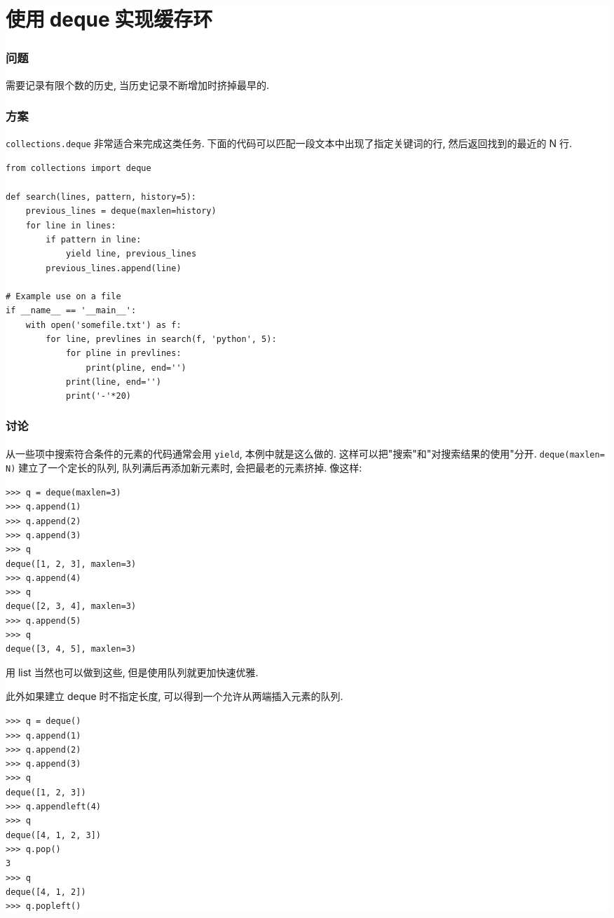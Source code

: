 
# 使用 deque 实现缓存环

### 问题

需要记录有限个数的历史, 当历史记录不断增加时挤掉最早的.

### 方案

`collections.deque` 非常适合来完成这类任务. 下面的代码可以匹配一段文本中出现了指定关键词的行, 然后返回找到的最近的 N 行.

    from collections import deque

    def search(lines, pattern, history=5):
        previous_lines = deque(maxlen=history)
        for line in lines:
            if pattern in line:
                yield line, previous_lines
            previous_lines.append(line)

    # Example use on a file
    if __name__ == '__main__':
        with open('somefile.txt') as f:
            for line, prevlines in search(f, 'python', 5):
                for pline in prevlines:
                    print(pline, end='')
                print(line, end='')
                print('-'*20)

### 讨论

从一些项中搜索符合条件的元素的代码通常会用 `yield`, 本例中就是这么做的. 这样可以把"搜索"和"对搜索结果的使用"分开. `deque(maxlen=N)` 建立了一个定长的队列, 队列满后再添加新元素时, 会把最老的元素挤掉. 像这样:

    >>> q = deque(maxlen=3)
    >>> q.append(1)
    >>> q.append(2)
    >>> q.append(3)
    >>> q
    deque([1, 2, 3], maxlen=3)
    >>> q.append(4)
    >>> q
    deque([2, 3, 4], maxlen=3)
    >>> q.append(5)
    >>> q
    deque([3, 4, 5], maxlen=3)

用 list 当然也可以做到这些, 但是使用队列就更加快速优雅.

此外如果建立 deque 时不指定长度, 可以得到一个允许从两端插入元素的队列.

    >>> q = deque()
    >>> q.append(1)
    >>> q.append(2)
    >>> q.append(3)
    >>> q
    deque([1, 2, 3])
    >>> q.appendleft(4)
    >>> q
    deque([4, 1, 2, 3])
    >>> q.pop()
    3
    >>> q
    deque([4, 1, 2])
    >>> q.popleft()